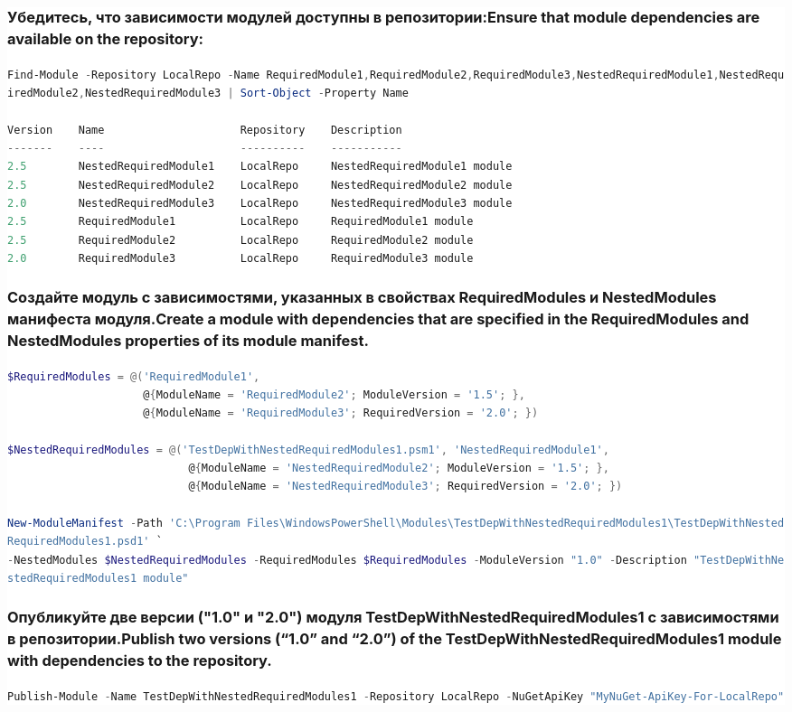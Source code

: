 ### <a name="ensure-that-module-dependencies-are-available-on-the-repository"></a><span data-ttu-id="7f136-135">Убедитесь, что зависимости модулей доступны в репозитории:</span><span class="sxs-lookup"><span data-stu-id="7f136-135">Ensure that module dependencies are available on the repository:</span></span>
```powershell
Find-Module -Repository LocalRepo -Name RequiredModule1,RequiredModule2,RequiredModule3,NestedRequiredModule1,NestedRequiredModule2,NestedRequiredModule3 | Sort-Object -Property Name

Version    Name                     Repository    Description                  
-------    ----                     ----------    -----------                  
2.5        NestedRequiredModule1    LocalRepo     NestedRequiredModule1 module 
2.5        NestedRequiredModule2    LocalRepo     NestedRequiredModule2 module 
2.0        NestedRequiredModule3    LocalRepo     NestedRequiredModule3 module 
2.5        RequiredModule1          LocalRepo     RequiredModule1 module  
2.5        RequiredModule2          LocalRepo     RequiredModule2 module  
2.0        RequiredModule3          LocalRepo     RequiredModule3 module
```

### <a name="create-a-module-with-dependencies-that-are-specified-in-the-requiredmodules-and-nestedmodules-properties-of-its-module-manifest"></a><span data-ttu-id="7f136-136">Создайте модуль с зависимостями, указанных в свойствах RequiredModules и NestedModules манифеста модуля.</span><span class="sxs-lookup"><span data-stu-id="7f136-136">Create a module with dependencies that are specified in the RequiredModules and NestedModules properties of its module manifest.</span></span>
```powershell
$RequiredModules = @('RequiredModule1',
                     @{ModuleName = 'RequiredModule2'; ModuleVersion = '1.5'; },
                     @{ModuleName = 'RequiredModule3'; RequiredVersion = '2.0'; })

$NestedRequiredModules = @('TestDepWithNestedRequiredModules1.psm1', 'NestedRequiredModule1',
                            @{ModuleName = 'NestedRequiredModule2'; ModuleVersion = '1.5'; },
                            @{ModuleName = 'NestedRequiredModule3'; RequiredVersion = '2.0'; })

New-ModuleManifest -Path 'C:\Program Files\WindowsPowerShell\Modules\TestDepWithNestedRequiredModules1\TestDepWithNestedRequiredModules1.psd1' `
-NestedModules $NestedRequiredModules -RequiredModules $RequiredModules -ModuleVersion "1.0" -Description "TestDepWithNestedRequiredModules1 module"
```

###  <a name="publish-two-versions-10-and-20-of-the-testdepwithnestedrequiredmodules1-module-with-dependencies-to-the-repository"></a><span data-ttu-id="7f136-137">Опубликуйте две версии (**"1.0"** и **"2.0"**) модуля TestDepWithNestedRequiredModules1 с зависимостями в репозитории.</span><span class="sxs-lookup"><span data-stu-id="7f136-137">Publish two versions (**“1.0”** and **“2.0”**) of the TestDepWithNestedRequiredModules1 module with dependencies to the repository.</span></span>
```powershell
Publish-Module -Name TestDepWithNestedRequiredModules1 -Repository LocalRepo -NuGetApiKey "MyNuGet-ApiKey-For-LocalRepo"
```
